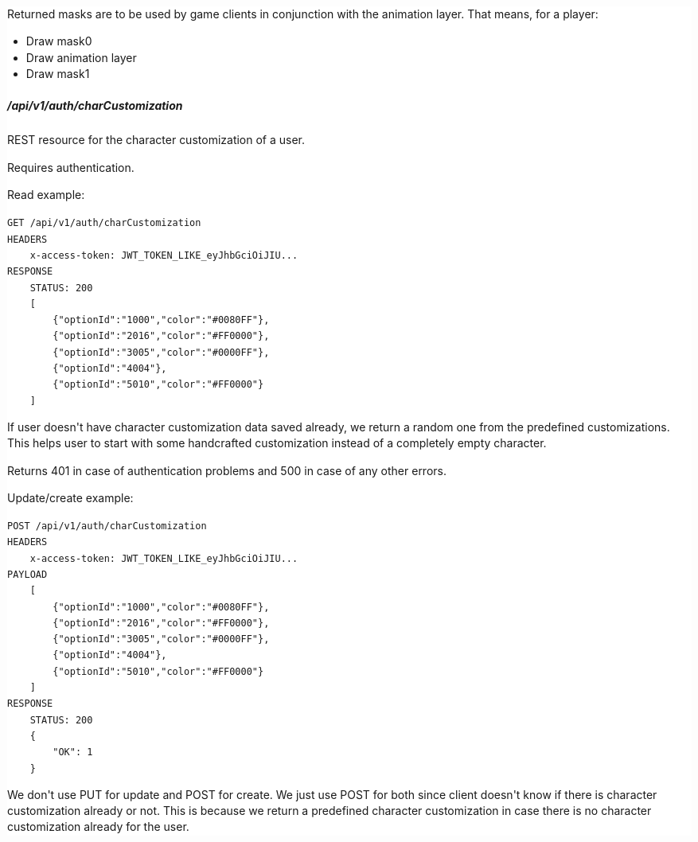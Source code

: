 Returned masks are to be used by game clients in conjunction with the animation layer.
That means, for a player:

- Draw mask0
- Draw animation layer
- Draw mask1


##### /api/v1/auth/charCustomization

REST resource for the character customization of a user.

Requires authentication.

Read example:

    GET /api/v1/auth/charCustomization
    HEADERS
        x-access-token: JWT_TOKEN_LIKE_eyJhbGciOiJIU...
    RESPONSE
        STATUS: 200
        [
            {"optionId":"1000","color":"#0080FF"},
            {"optionId":"2016","color":"#FF0000"},
            {"optionId":"3005","color":"#0000FF"},
            {"optionId":"4004"},
            {"optionId":"5010","color":"#FF0000"}
        ]

If user doesn't have character customization data saved already, we return a random one from
the predefined customizations. This helps user to start with some handcrafted customization instead
of a completely empty character.

Returns 401 in case of authentication problems and 500 in case of any other errors.

Update/create example:

    POST /api/v1/auth/charCustomization
    HEADERS
        x-access-token: JWT_TOKEN_LIKE_eyJhbGciOiJIU...
    PAYLOAD
        [
            {"optionId":"1000","color":"#0080FF"},
            {"optionId":"2016","color":"#FF0000"},
            {"optionId":"3005","color":"#0000FF"},
            {"optionId":"4004"},
            {"optionId":"5010","color":"#FF0000"}
        ]
    RESPONSE
        STATUS: 200
        {
            "OK": 1
        }

We don't use PUT for update and POST for create. We just use POST for both since client doesn't know
if there is character customization already or not. This is because we return a predefined character
customization in case there is no character customization already for the user.
